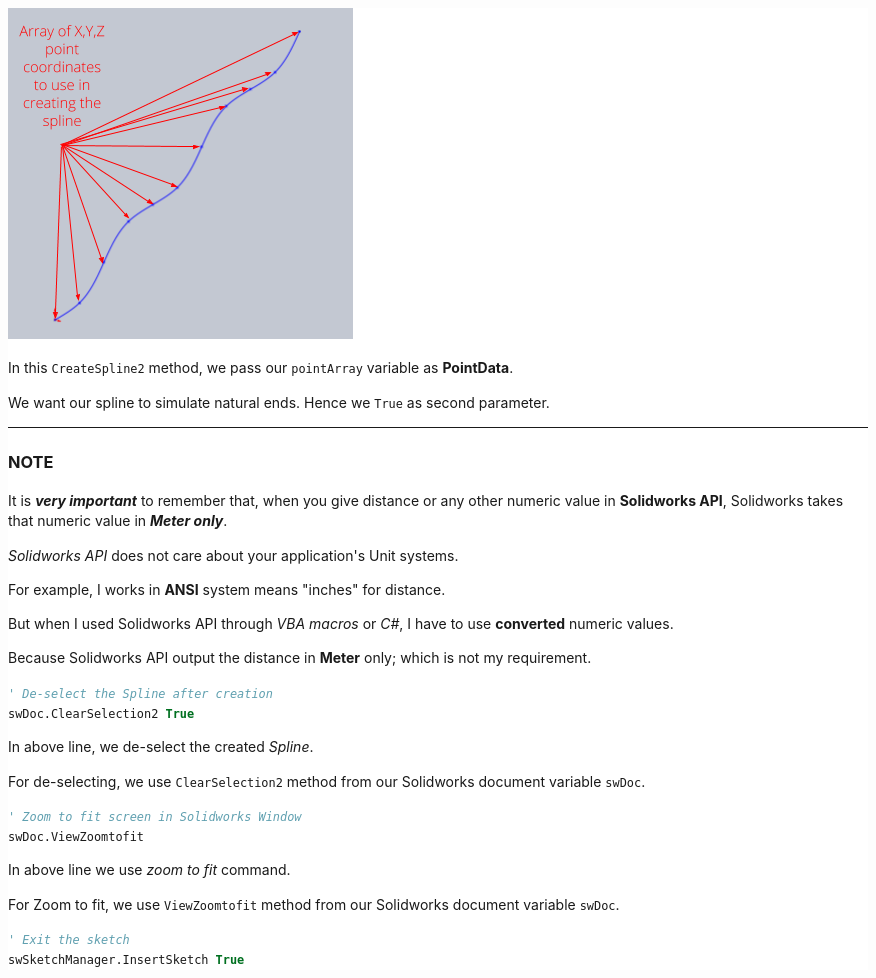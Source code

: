 ![spline_parameters](/assets/Solidworks_Images/splines/spline_parameters.png)

In this `CreateSpline2` method, we pass our `pointArray` variable as **PointData**.

We want our spline to simulate natural ends. Hence we `True` as second parameter.

---

### NOTE

It is ***very important*** to remember that, when you give distance or any other numeric value in **Solidworks API**, Solidworks takes that numeric value in ***Meter only***.

*Solidworks API* does not care about your application's Unit systems.

For example, I works in **ANSI** system means "inches" for distance. 

But when I used Solidworks API through *VBA macros* or *C#*, I have to use **converted** numeric values.

Because Solidworks API output the distance in **Meter** only; which is not my requirement.

```vb
' De-select the Spline after creation
swDoc.ClearSelection2 True
```

In above line, we de-select the created *Spline*.

For de-selecting, we use `ClearSelection2` method from our Solidworks document variable `swDoc`.

```vb
' Zoom to fit screen in Solidworks Window
swDoc.ViewZoomtofit
```

In above line we use *zoom to fit* command.

For Zoom to fit, we use `ViewZoomtofit` method from our Solidworks document variable `swDoc`.

```vb
' Exit the sketch
swSketchManager.InsertSketch True
```
